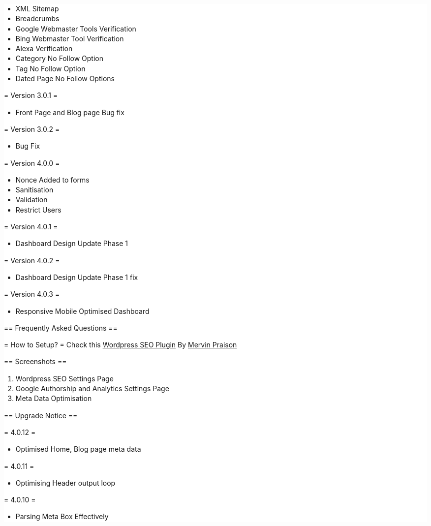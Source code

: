 * XML Sitemap
* Breadcrumbs
* Google Webmaster Tools Verification 
* Bing Webmaster Tool Verification
* Alexa Verification
* Category No Follow Option
* Tag No Follow Option
* Dated Page No Follow Options

= Version 3.0.1 =

* Front Page and Blog page Bug fix

= Version 3.0.2 =

* Bug Fix

= Version 4.0.0 =

* Nonce Added to forms
* Sanitisation
* Validation
* Restrict Users

= Version 4.0.1 =

* Dashboard Design Update Phase 1

= Version 4.0.2 =

* Dashboard Design Update Phase 1 fix

= Version 4.0.3 =

* Responsive Mobile Optimised Dashboard

== Frequently Asked Questions ==

= How to Setup? =
Check this <a href="https://praison.com/wordpress/plugins/seo/" >Wordpress SEO Plugin</a> By <a href="https://praison/">Mervin Praison</a>

== Screenshots ==
1. Wordpress SEO Settings Page
2. Google Authorship and Analytics Settings Page
3. Meta Data Optimisation

== Upgrade Notice ==

= 4.0.12 =

* Optimised Home, Blog page meta data

= 4.0.11 =

* Optimising Header output loop

= 4.0.10 =

* Parsing Meta Box Effectively
